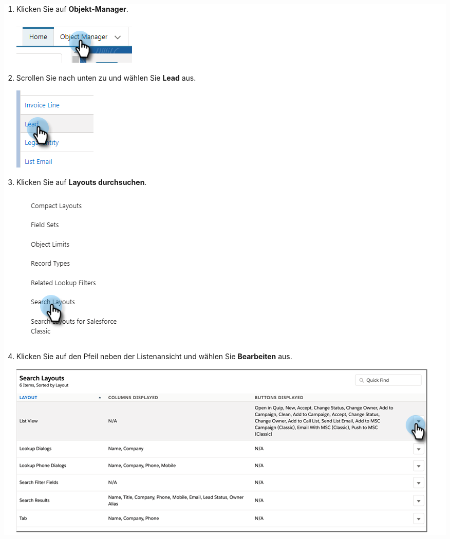 1. Klicken Sie auf **Objekt-Manager**.

   ![](assets/uninstall-salesforce-lightning-customization-package-15.png)

1. Scrollen Sie nach unten zu und wählen Sie **Lead** aus.

   ![](assets/uninstall-salesforce-lightning-customization-package-16.png)

1. Klicken Sie auf **Layouts durchsuchen**.

   ![](assets/uninstall-salesforce-lightning-customization-package-17.png)

1. Klicken Sie auf den Pfeil neben der Listenansicht und wählen Sie **Bearbeiten** aus.

   ![](assets/uninstall-salesforce-lightning-customization-package-18.png)
